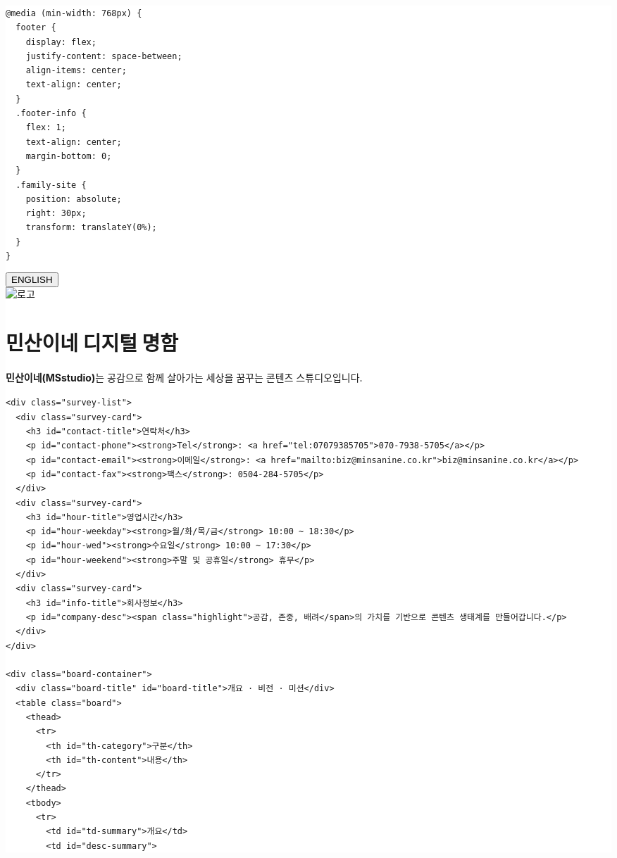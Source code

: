    @media (min-width: 768px) {
      footer {
        display: flex;
        justify-content: space-between;
        align-items: center;
        text-align: center;
      }
      .footer-info {
        flex: 1;
        text-align: center;
        margin-bottom: 0;
      }
      .family-site {
        position: absolute;
        right: 30px;
        transform: translateY(0%);
      }
    }
  </style>
</head>
<body>
  <button class="lang-btn" onclick="toggleLang()">ENGLISH</button>

  <div class="container">
    <img src="https://i.imgur.com/QOzO5Ye.png" alt="로고" class="logo" />
    <h1 id="title">민산이네 디지털 명함</h1>
    <p id="subtitle">
      <strong class="black-bold">민산이네(MSstudio)</strong>는 <span class="highlight">공감</span>으로 함께 살아가는 세상을 꿈꾸는 콘텐츠 스튜디오입니다.
    </p>

    <div class="survey-list">
      <div class="survey-card">
        <h3 id="contact-title">연락처</h3>
        <p id="contact-phone"><strong>Tel</strong>: <a href="tel:07079385705">070-7938-5705</a></p>
        <p id="contact-email"><strong>이메일</strong>: <a href="mailto:biz@minsanine.co.kr">biz@minsanine.co.kr</a></p>
        <p id="contact-fax"><strong>팩스</strong>: 0504-284-5705</p>
      </div>
      <div class="survey-card">
        <h3 id="hour-title">영업시간</h3>
        <p id="hour-weekday"><strong>월/화/목/금</strong> 10:00 ~ 18:30</p>
        <p id="hour-wed"><strong>수요일</strong> 10:00 ~ 17:30</p>
        <p id="hour-weekend"><strong>주말 및 공휴일</strong> 휴무</p>
      </div>
      <div class="survey-card">
        <h3 id="info-title">회사정보</h3>
        <p id="company-desc"><span class="highlight">공감, 존중, 배려</span>의 가치를 기반으로 콘텐츠 생태계를 만들어갑니다.</p>
      </div>
    </div>

    <div class="board-container">
      <div class="board-title" id="board-title">개요 · 비전 · 미션</div>
      <table class="board">
        <thead>
          <tr>
            <th id="th-category">구분</th>
            <th id="th-content">내용</th>
          </tr>
        </thead>
        <tbody>
          <tr>
            <td id="td-summary">개요</td>
            <td id="desc-summary">